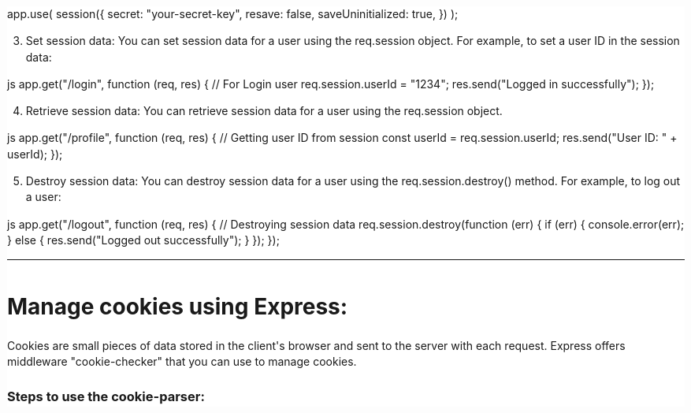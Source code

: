 app.use(
  session({
    secret: "your-secret-key",
    resave: false,
    saveUninitialized: true,
  })
);


3. Set session data: You can set session data for a user using the req.session object. For example, to set a user ID in the session data:

js
app.get("/login", function (req, res) {
  // For Login user
  req.session.userId = "1234";
  res.send("Logged in successfully");
});


4.  Retrieve session data: You can retrieve session data for a user using the req.session object.

js
app.get("/profile", function (req, res) {
  // Getting user ID from session
  const userId = req.session.userId;
  res.send("User ID: " + userId);
});


5. Destroy session data: You can destroy session data for a user using the req.session.destroy() method. For example, to log out a user:

js
app.get("/logout", function (req, res) {
  // Destroying session data
  req.session.destroy(function (err) {
    if (err) {
      console.error(err);
    } else {
      res.send("Logged out successfully");
    }
  });
});


---

# Manage cookies using Express:

Cookies are small pieces of data stored in the client's browser and sent to the server with each request. Express offers middleware "cookie-checker" that you can use to manage cookies.

### Steps to use the cookie-parser:
